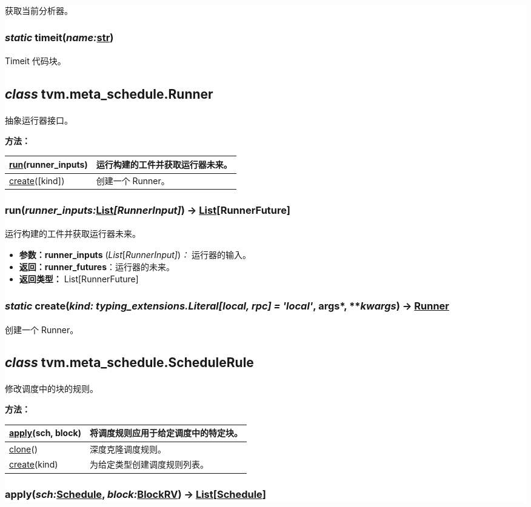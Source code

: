 
获取当前分析器。

### *static* timeit(*name:*[str](https://docs.python.org/3/library/stdtypes.html#str))

Timeit 代码块。

## *class* tvm.meta_schedule.Runner

抽象运行器接口。


**方法：**

|[run](https://tvm.apache.org/docs/reference/api/python/meta_schedule.html#tvm.meta_schedule.Runner.run)(runner_inputs)|运行构建的工件并获取运行器未来。|
|:----|:----|
|[create](https://tvm.apache.org/docs/reference/api/python/meta_schedule.html#tvm.meta_schedule.Runner.create)([kind])|创建一个 Runner。|

### run(*runner_inputs:*[List](https://docs.python.org/3/library/typing.html#typing.List)*[RunnerInput]*) → [List](https://docs.python.org/3/library/typing.html#typing.List)[RunnerFuture]


运行构建的工件并获取运行器未来。
* **参数：runner_inputs** (*List*[*RunnerInput]*)*：* 运行器的输入。
* **返回：runner_futures**：运行器的未来。
* **返回类型：** List[RunnerFuture]

### *static* create(*kind: typing_extensions.Literal[local, rpc] = 'local'*, args*, ***kwargs*) → [Runner](https://tvm.apache.org/docs/reference/api/python/meta_schedule.html#tvm.meta_schedule.Runner) 


创建一个 Runner。

## *class* tvm.meta_schedule.ScheduleRule


修改调度中的块的规则。


**方法：**

|[apply](https://tvm.apache.org/docs/reference/api/python/meta_schedule.html#tvm.meta_schedule.ScheduleRule.apply)(sch, block)|将调度规则应用于给定调度中的特定块。|
|:----|:----|
|[clone](https://tvm.apache.org/docs/reference/api/python/meta_schedule.html#tvm.meta_schedule.ScheduleRule.clone)()|深度克隆调度规则。|
|[create](https://tvm.apache.org/docs/reference/api/python/meta_schedule.html#tvm.meta_schedule.ScheduleRule.create)(kind)|为给定类型创建调度规则列表。|

### apply(*sch:*[Schedule](https://tvm.apache.org/docs/reference/api/python/tir/schedule.html#tvm.tir.schedule.Schedule), *block:*[BlockRV](https://tvm.apache.org/docs/reference/api/python/tir/schedule.html#tvm.tir.schedule.BlockRV)) → [List](https://docs.python.org/3/library/typing.html#typing.List)[[Schedule](https://tvm.apache.org/docs/reference/api/python/tir/schedule.html#tvm.tir.schedule.Schedule)]

